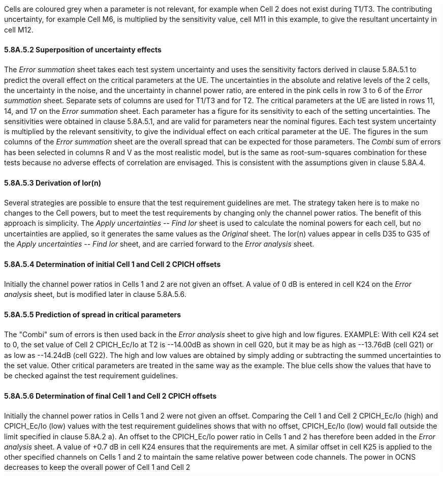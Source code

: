 Cells are coloured grey when a parameter is not relevant, for example when
Cell 2 does not exist during T1/T3.
The contributing uncertainty, for example Cell M6, is multiplied by the
sensitivity value, cell M11 in this example, to give the resultant uncertainty
in cell M12.
#### 5.8A.5.2 Superposition of uncertainty effects
The _Error summation_ sheet takes each test system uncertainty and uses the
sensitivity factors derived in clause 5.8A.5.1 to predict the overall effect
on the critical parameters at the UE.
The uncertainties in the absolute and relative levels of the 2 cells, the
uncertainty in the noise, and the uncertainty in channel power ratio, are
entered in the pink cells in row 3 to 6 of the _Error summation_ sheet.
Separate sets of columns are used for T1/T3 and for T2.
The critical parameters at the UE are listed in rows 11, 14, and 17 on the
_Error summation_ sheet. Each parameter has a figure for its sensitivity to
each of the setting uncertainties. The sensitivities were obtained in clause
5.8A.5.1, and are valid for parameters near the nominal figures. Each test
system uncertainty is multiplied by the relevant sensitivity, to give the
individual effect on each critical parameter at the UE.
The figures in the sum columns of the _Error summation_ sheet are the overall
spread that can be expected for those parameters. The _Combi_ sum of errors
has been selected in columns R and V as the most realistic model, but is the
same as root-sum-squares combination for these tests because no adverse
effects of correlation are envisaged. This is consistent with the assumptions
given in clause 5.8A.4.
#### 5.8A.5.3 Derivation of Ior(n)
Several strategies are possible to ensure that the test requirement guidelines
are met. The strategy taken here is to make no changes to the Cell powers, but
to meet the test requirements by changing only the channel power ratios. The
benefit of this approach is simplicity. The _Apply uncertainties -- Find Ior_
sheet is used to calculate the nominal powers for each cell, but no
uncertainties are applied, so it generates the same values as the _Original_
sheet.
The Ior(n) values appear in cells D35 to G35 of the _Apply uncertainties \--
Find Ior_ sheet, and are carried forward to the _Error analysis_ sheet.
#### 5.8A.5.4 Determination of initial Cell 1 and Cell 2 CPICH offsets
Initially the channel power ratios in Cells 1 and 2 are not given an offset.
A value of 0 dB is entered in cell K24 on the _Error analysis_ sheet, but is
modified later in clause 5.8A.5.6.
#### 5.8A.5.5 Prediction of spread in critical parameters
The \"Combi\" sum of errors is then used back in the _Error analysis_ sheet to
give high and low figures.
EXAMPLE: With cell K24 set to 0, the set value of Cell 2 CPICH_Ec/Io at T2 is
--14.00dB as shown in cell G20, but it may be as high as --13.76dB (cell G21)
or as low as --14.24dB (cell G22). The high and low values are obtained by
simply adding or subtracting the summed uncertainties to the set value.
Other critical parameters are treated in the same way as the example.
The blue cells show the values that have to be checked against the test
requirement guidelines.
#### 5.8A.5.6 Determination of final Cell 1 and Cell 2 CPICH offsets
Initially the channel power ratios in Cells 1 and 2 were not given an offset.
Comparing the Cell 1 and Cell 2 CPICH_Ec/Io (high) and CPICH_Ec/Io (low)
values with the test requirement guidelines shows that with no offset,
CPICH_Ec/Io (low) would fall outside the limit specified in clause 5.8A.2 a).
An offset to the CPICH_Ec/Io power ratio in Cells 1 and 2 has therefore been
added in the _Error analysis_ sheet.
A value of +0.7 dB in cell K24 ensures that the requirements are met.
A similar offset in cell K25 is applied to the other specified channels on
Cells 1 and 2 to maintain the same relative power between code channels.
The power in OCNS decreases to keep the overall power of Cell 1 and Cell 2